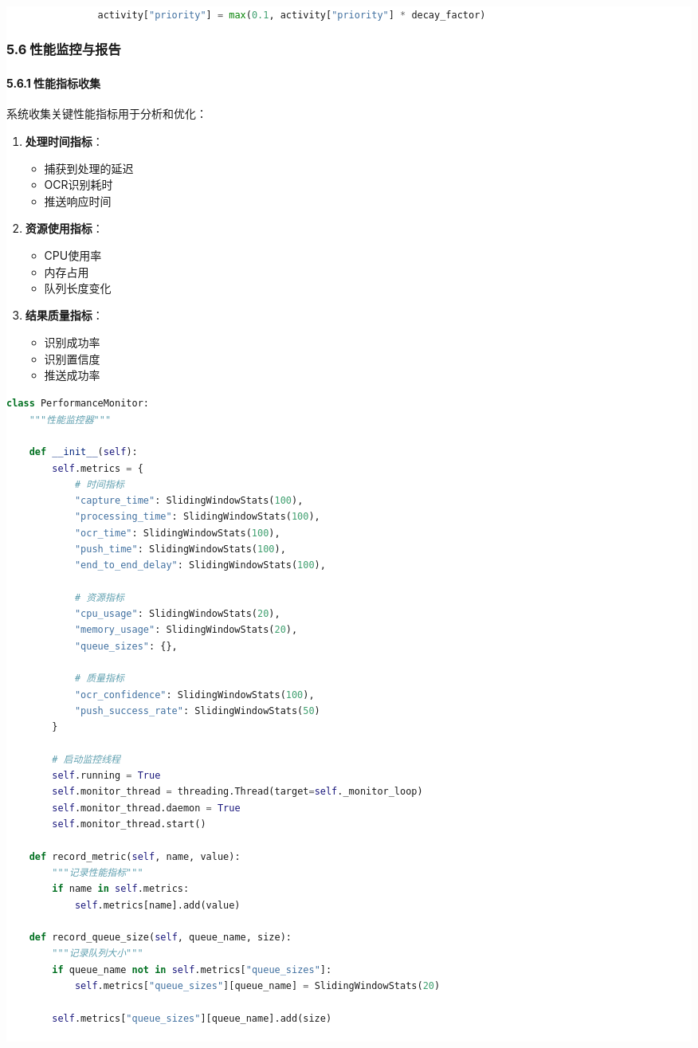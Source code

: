 ```python
                activity["priority"] = max(0.1, activity["priority"] * decay_factor)
```

### 5.6 性能监控与报告

#### 5.6.1 性能指标收集

系统收集关键性能指标用于分析和优化：

1. **处理时间指标**：
   - 捕获到处理的延迟
   - OCR识别耗时
   - 推送响应时间

2. **资源使用指标**：
   - CPU使用率
   - 内存占用
   - 队列长度变化

3. **结果质量指标**：
   - 识别成功率
   - 识别置信度
   - 推送成功率

```python
class PerformanceMonitor:
    """性能监控器"""
    
    def __init__(self):
        self.metrics = {
            # 时间指标
            "capture_time": SlidingWindowStats(100),
            "processing_time": SlidingWindowStats(100),
            "ocr_time": SlidingWindowStats(100),
            "push_time": SlidingWindowStats(100),
            "end_to_end_delay": SlidingWindowStats(100),
            
            # 资源指标
            "cpu_usage": SlidingWindowStats(20),
            "memory_usage": SlidingWindowStats(20),
            "queue_sizes": {},
            
            # 质量指标
            "ocr_confidence": SlidingWindowStats(100),
            "push_success_rate": SlidingWindowStats(50)
        }
        
        # 启动监控线程
        self.running = True
        self.monitor_thread = threading.Thread(target=self._monitor_loop)
        self.monitor_thread.daemon = True
        self.monitor_thread.start()
        
    def record_metric(self, name, value):
        """记录性能指标"""
        if name in self.metrics:
            self.metrics[name].add(value)
        
    def record_queue_size(self, queue_name, size):
        """记录队列大小"""
        if queue_name not in self.metrics["queue_sizes"]:
            self.metrics["queue_sizes"][queue_name] = SlidingWindowStats(20)
            
        self.metrics["queue_sizes"][queue_name].add(size)
        
```